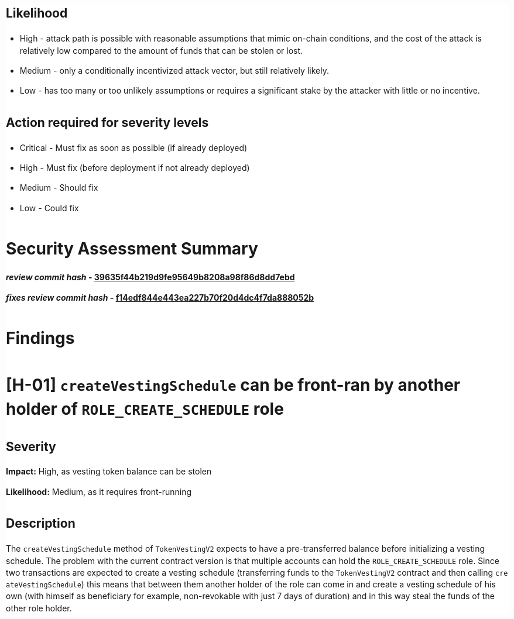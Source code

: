 ## Likelihood

- High - attack path is possible with reasonable assumptions that mimic on-chain conditions, and the cost of the attack is relatively low compared to the amount of funds that can be stolen or lost.

- Medium - only a conditionally incentivized attack vector, but still relatively likely.

- Low - has too many or too unlikely assumptions or requires a significant stake by the attacker with little or no incentive.

## Action required for severity levels

- Critical - Must fix as soon as possible (if already deployed)

- High - Must fix (before deployment if not already deployed)

- Medium - Should fix

- Low - Could fix

# Security Assessment Summary

**_review commit hash_ - [39635f44b219d9fe95649b8208a98f86d8dd7ebd](https://github.com/HairDAO/token-vesting-contracts/tree/39635f44b219d9fe95649b8208a98f86d8dd7ebd)**

**_fixes review commit hash_ - [f14edf844e443ea227b70f20d4dc4f7da888052b](https://github.com/HairDAO/token-vesting-contracts/tree/f14edf844e443ea227b70f20d4dc4f7da888052b)**

# Findings

# [H-01] `createVestingSchedule` can be front-ran by another holder of `ROLE_CREATE_SCHEDULE` role

## Severity

**Impact:**
High, as vesting token balance can be stolen

**Likelihood:**
Medium, as it requires front-running

## Description

The `createVestingSchedule` method of `TokenVestingV2` expects to have a pre-transferred balance before initializing a vesting schedule. The problem with the current contract version is that multiple accounts can hold the `ROLE_CREATE_SCHEDULE` role. Since two transactions are expected to create a vesting schedule (transferring funds to the `TokenVestingV2` contract and then calling `createVestingSchedule`) this means that between them another holder of the role can come in and create a vesting schedule of his own (with himself as beneficiary for example, non-revokable with just 7 days of duration) and in this way steal the funds of the other role holder.
